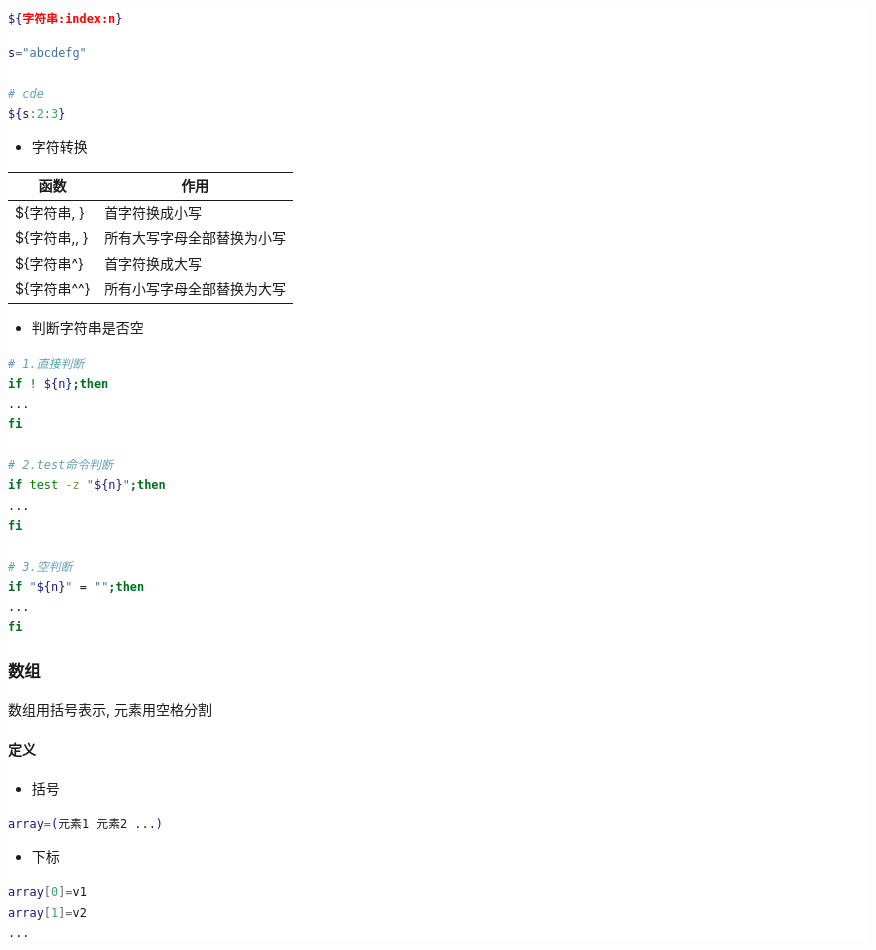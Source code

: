 ```sh
${字符串:index:n}
```

```sh
s="abcdefg"

# cde
${s:2:3}
```

- 字符转换

| 函数         | 作用                     |
| ------------ | ----------------------- |
| ${字符串, }  | 首字符换成小写            |
| ${字符串,, } | 所有大写字母全部替换为小写 |
| ${字符串^}   | 首字符换成大写            |
| ${字符串^^}  | 所有小写字母全部替换为大写 |

- 判断字符串是否空

```sh
# 1.直接判断
if ! ${n};then
...
fi

# 2.test命令判断
if test -z "${n}";then
...
fi

# 3.空判断
if "${n}" = "";then
...
fi
```

### 数组

数组用括号表示, 元素用空格分割

#### 定义

- 括号

```sh
array=(元素1 元素2 ...)
```

- 下标

```sh
array[0]=v1
array[1]=v2
...
```
